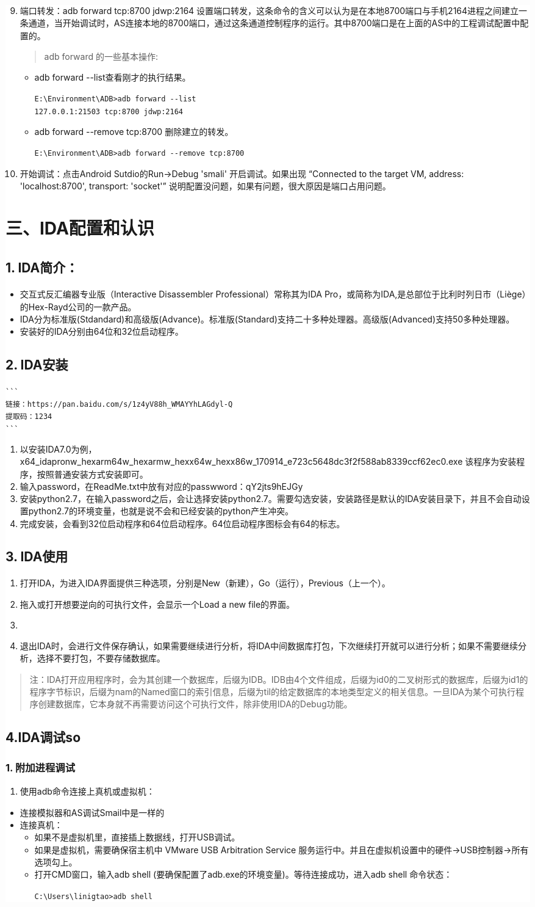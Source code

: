 9. 端口转发：adb forward tcp:8700 jdwp:2164
设置端口转发，这条命令的含义可以认为是在本地8700端口与手机2164进程之间建立一条通道，当开始调试时，AS连接本地的8700端口，通过这条通道控制程序的运行。其中8700端口是在上面的AS中的工程调试配置中配置的。

    > adb forward 的一些基本操作:
    - adb forward --list查看刚才的执行结果。
        ```
        E:\Environment\ADB>adb forward --list
        127.0.0.1:21503 tcp:8700 jdwp:2164
        ```
    - adb forward --remove tcp:8700 删除建立的转发。
        ```
        E:\Environment\ADB>adb forward --remove tcp:8700
        ```

10. 开始调试：点击Android Sutdio的Run->Debug 'smali' 开启调试。如果出现 “Connected to the target VM, address: 'localhost:8700', transport: 'socket'” 说明配置没问题，如果有问题，很大原因是端口占用问题。

# 三、IDA配置和认识
## 1. IDA简介：
- 交互式反汇编器专业版（Interactive Disassembler Professional）常称其为IDA Pro，或简称为IDA,是总部位于比利时列日市（Liège）的Hex-Rayd公司的一款产品。
- IDA分为标准版(Stdandard)和高级版(Advance)。标准版(Standard)支持二十多种处理器。高级版(Advanced)支持50多种处理器。
- 安装好的IDA分别由64位和32位启动程序。

## 2. IDA安装
    ```
    链接：https://pan.baidu.com/s/1z4yV88h_WMAYYhLAGdyl-Q 
    提取码：1234 
    ```
1. 以安装IDA7.0为例，x64_idapronw_hexarm64w_hexarmw_hexx64w_hexx86w_170914_e723c5648dc3f2f588ab8339ccf62ec0.exe 该程序为安装程序，按照普通安装方式安装即可。
2. 输入password，在ReadMe.txt中放有对应的passwword：qY2jts9hEJGy
3. 安装python2.7，在输入password之后，会让选择安装python2.7。需要勾选安装，安装路径是默认的IDA安装目录下，并且不会自动设置python2.7的环境变量，也就是说不会和已经安装的python产生冲突。
4. 完成安装，会看到32位启动程序和64位启动程序。64位启动程序图标会有64的标志。

## 3. IDA使用
1. 打开IDA，为进入IDA界面提供三种选项，分别是New（新建），Go（运行），Previous（上一个）。
2. 拖入或打开想要逆向的可执行文件，会显示一个Load a new file的界面。

3. 
4. 退出IDA时，会进行文件保存确认，如果需要继续进行分析，将IDA中间数据库打包，下次继续打开就可以进行分析；如果不需要继续分析，选择不要打包，不要存储数据库。
> 注：IDA打开应用程序时，会为其创建一个数据库，后缀为IDB。IDB由4个文件组成，后缀为id0的二叉树形式的数据库，后缀为id1的程序字节标识，后缀为nam的Named窗口的索引信息，后缀为til的给定数据库的本地类型定义的相关信息。一旦IDA为某个可执行程序创建数据库，它本身就不再需要访问这个可执行文件，除非使用IDA的Debug功能。

## 4.IDA调试so
### 1. 附加进程调试
1. 使用adb命令连接上真机或虚拟机：
- 连接模拟器和AS调试Smail中是一样的
- 连接真机：
    - 如果不是虚拟机里，直接插上数据线，打开USB调试。
    - 如果是虚拟机，需要确保宿主机中 VMware USB Arbitration Service 服务运行中。并且在虚拟机设置中的硬件->USB控制器->所有选项勾上。
    - 打开CMD窗口，输入adb shell (要确保配置了adb.exe的环境变量)。等待连接成功，进入adb shell 命令状态：
        ```
        C:\Users\linigtao>adb shell
